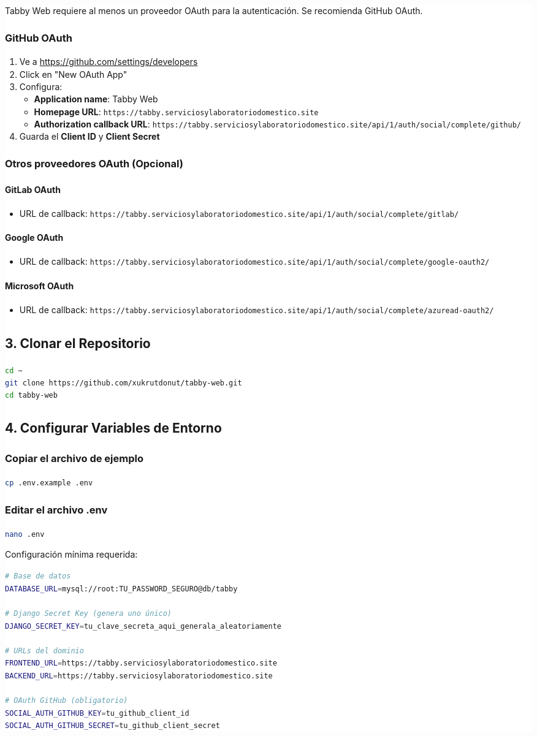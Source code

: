 Tabby Web requiere al menos un proveedor OAuth para la autenticación. Se recomienda GitHub OAuth.

### GitHub OAuth

1. Ve a https://github.com/settings/developers
2. Click en "New OAuth App"
3. Configura:
   - **Application name**: Tabby Web
   - **Homepage URL**: `https://tabby.serviciosylaboratoriodomestico.site`
   - **Authorization callback URL**: `https://tabby.serviciosylaboratoriodomestico.site/api/1/auth/social/complete/github/`
4. Guarda el **Client ID** y **Client Secret**

### Otros proveedores OAuth (Opcional)

#### GitLab OAuth
- URL de callback: `https://tabby.serviciosylaboratoriodomestico.site/api/1/auth/social/complete/gitlab/`

#### Google OAuth
- URL de callback: `https://tabby.serviciosylaboratoriodomestico.site/api/1/auth/social/complete/google-oauth2/`

#### Microsoft OAuth
- URL de callback: `https://tabby.serviciosylaboratoriodomestico.site/api/1/auth/social/complete/azuread-oauth2/`

## 3. Clonar el Repositorio

```bash
cd ~
git clone https://github.com/xukrutdonut/tabby-web.git
cd tabby-web
```

## 4. Configurar Variables de Entorno

### Copiar el archivo de ejemplo

```bash
cp .env.example .env
```

### Editar el archivo .env

```bash
nano .env
```

Configuración mínima requerida:

```bash
# Base de datos
DATABASE_URL=mysql://root:TU_PASSWORD_SEGURO@db/tabby

# Django Secret Key (genera uno único)
DJANGO_SECRET_KEY=tu_clave_secreta_aqui_generala_aleatoriamente

# URLs del dominio
FRONTEND_URL=https://tabby.serviciosylaboratoriodomestico.site
BACKEND_URL=https://tabby.serviciosylaboratoriodomestico.site

# OAuth GitHub (obligatorio)
SOCIAL_AUTH_GITHUB_KEY=tu_github_client_id
SOCIAL_AUTH_GITHUB_SECRET=tu_github_client_secret
```